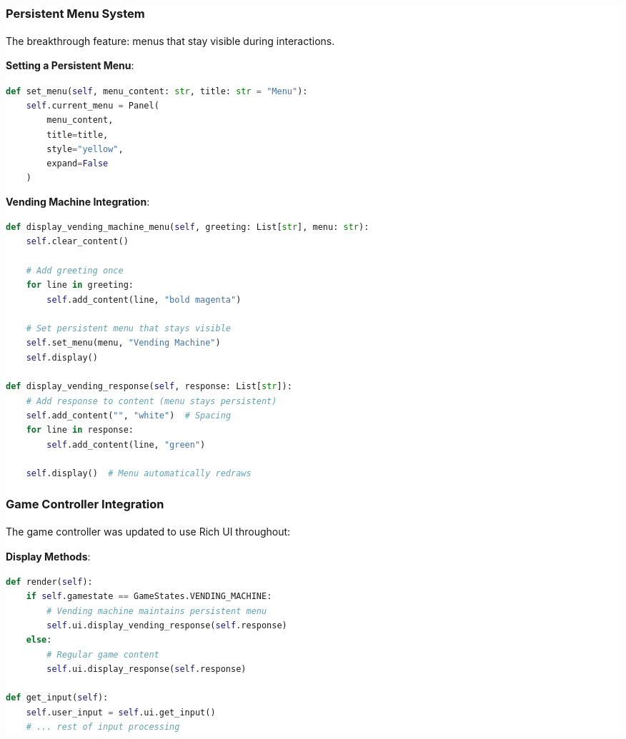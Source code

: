 ### Persistent Menu System

The breakthrough feature: menus that stay visible during interactions.

**Setting a Persistent Menu**:
```python
def set_menu(self, menu_content: str, title: str = "Menu"):
    self.current_menu = Panel(
        menu_content,
        title=title,
        style="yellow",
        expand=False
    )
```

**Vending Machine Integration**:
```python
def display_vending_machine_menu(self, greeting: List[str], menu: str):
    self.clear_content()
    
    # Add greeting once
    for line in greeting:
        self.add_content(line, "bold magenta")
        
    # Set persistent menu that stays visible
    self.set_menu(menu, "Vending Machine")
    self.display()

def display_vending_response(self, response: List[str]):
    # Add response to content (menu stays persistent)
    self.add_content("", "white")  # Spacing
    for line in response:
        self.add_content(line, "green")
        
    self.display()  # Menu automatically redraws
```

### Game Controller Integration

The game controller was updated to use Rich UI throughout:

**Display Methods**:
```python
def render(self):
    if self.gamestate == GameStates.VENDING_MACHINE:
        # Vending machine maintains persistent menu
        self.ui.display_vending_response(self.response)
    else:
        # Regular game content
        self.ui.display_response(self.response)

def get_input(self):
    self.user_input = self.ui.get_input()
    # ... rest of input processing
```

